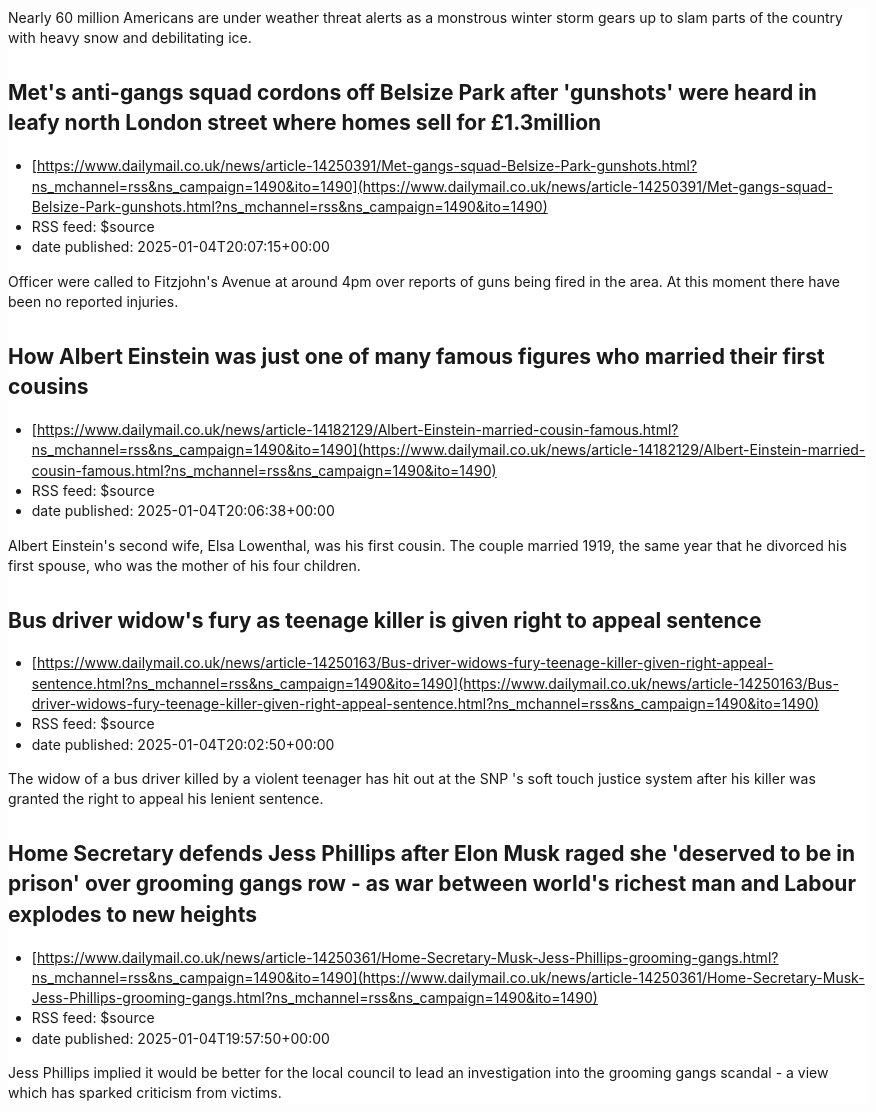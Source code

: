 Nearly 60 million Americans are under weather threat alerts as a monstrous winter storm gears up to slam parts of the country with heavy snow and debilitating ice.

## Met's anti-gangs squad cordons off Belsize Park after 'gunshots' were heard in leafy north London street where homes sell for £1.3million
 - [https://www.dailymail.co.uk/news/article-14250391/Met-gangs-squad-Belsize-Park-gunshots.html?ns_mchannel=rss&ns_campaign=1490&ito=1490](https://www.dailymail.co.uk/news/article-14250391/Met-gangs-squad-Belsize-Park-gunshots.html?ns_mchannel=rss&ns_campaign=1490&ito=1490)
 - RSS feed: $source
 - date published: 2025-01-04T20:07:15+00:00

Officer were called to Fitzjohn's Avenue at around 4pm over reports of guns being fired in the area. At this moment there have been no reported injuries.

## How Albert Einstein was just one of many famous figures who married their first cousins
 - [https://www.dailymail.co.uk/news/article-14182129/Albert-Einstein-married-cousin-famous.html?ns_mchannel=rss&ns_campaign=1490&ito=1490](https://www.dailymail.co.uk/news/article-14182129/Albert-Einstein-married-cousin-famous.html?ns_mchannel=rss&ns_campaign=1490&ito=1490)
 - RSS feed: $source
 - date published: 2025-01-04T20:06:38+00:00

Albert Einstein's second wife, Elsa Lowenthal, was his first cousin. The couple married 1919, the same year that he divorced his first spouse, who was the mother of his four children.

## Bus driver widow's fury as teenage killer is given right to appeal sentence
 - [https://www.dailymail.co.uk/news/article-14250163/Bus-driver-widows-fury-teenage-killer-given-right-appeal-sentence.html?ns_mchannel=rss&ns_campaign=1490&ito=1490](https://www.dailymail.co.uk/news/article-14250163/Bus-driver-widows-fury-teenage-killer-given-right-appeal-sentence.html?ns_mchannel=rss&ns_campaign=1490&ito=1490)
 - RSS feed: $source
 - date published: 2025-01-04T20:02:50+00:00

The widow of a bus driver killed by a violent teenager has hit out at the SNP 's soft touch justice system after his killer was granted the right to appeal his lenient sentence.

## Home Secretary defends Jess Phillips after Elon Musk raged she 'deserved to be in prison' over grooming gangs row - as war between world's richest man and Labour explodes to new heights
 - [https://www.dailymail.co.uk/news/article-14250361/Home-Secretary-Musk-Jess-Phillips-grooming-gangs.html?ns_mchannel=rss&ns_campaign=1490&ito=1490](https://www.dailymail.co.uk/news/article-14250361/Home-Secretary-Musk-Jess-Phillips-grooming-gangs.html?ns_mchannel=rss&ns_campaign=1490&ito=1490)
 - RSS feed: $source
 - date published: 2025-01-04T19:57:50+00:00

Jess Phillips implied it would be better for the local council to lead an investigation into the grooming gangs scandal - a view which has sparked criticism from victims.
